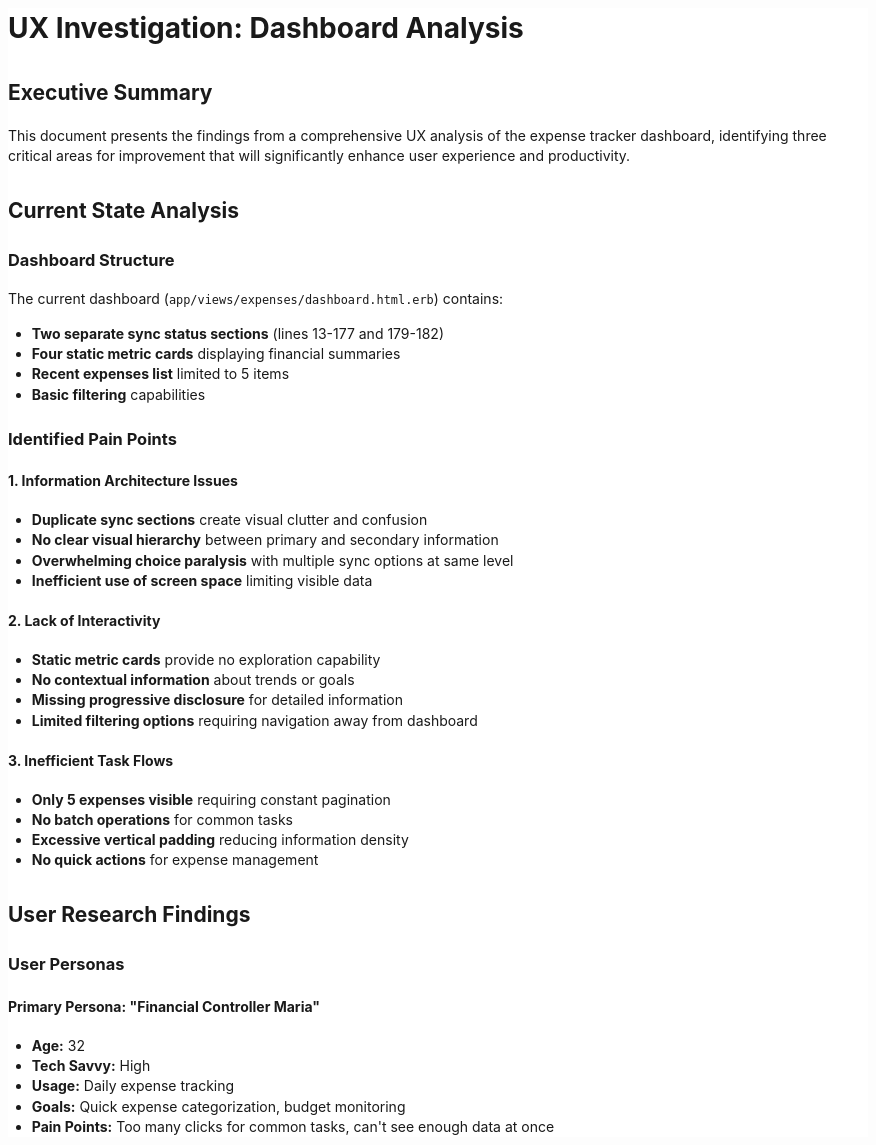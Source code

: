 # UX Investigation: Dashboard Analysis

## Executive Summary

This document presents the findings from a comprehensive UX analysis of the expense tracker dashboard, identifying three critical areas for improvement that will significantly enhance user experience and productivity.

## Current State Analysis

### Dashboard Structure
The current dashboard (`app/views/expenses/dashboard.html.erb`) contains:
- **Two separate sync status sections** (lines 13-177 and 179-182)
- **Four static metric cards** displaying financial summaries
- **Recent expenses list** limited to 5 items
- **Basic filtering** capabilities

### Identified Pain Points

#### 1. Information Architecture Issues
- **Duplicate sync sections** create visual clutter and confusion
- **No clear visual hierarchy** between primary and secondary information
- **Overwhelming choice paralysis** with multiple sync options at same level
- **Inefficient use of screen space** limiting visible data

#### 2. Lack of Interactivity
- **Static metric cards** provide no exploration capability
- **No contextual information** about trends or goals
- **Missing progressive disclosure** for detailed information
- **Limited filtering options** requiring navigation away from dashboard

#### 3. Inefficient Task Flows
- **Only 5 expenses visible** requiring constant pagination
- **No batch operations** for common tasks
- **Excessive vertical padding** reducing information density
- **No quick actions** for expense management

## User Research Findings

### User Personas

#### Primary Persona: "Financial Controller Maria"
- **Age:** 32
- **Tech Savvy:** High
- **Usage:** Daily expense tracking
- **Goals:** Quick expense categorization, budget monitoring
- **Pain Points:** Too many clicks for common tasks, can't see enough data at once
